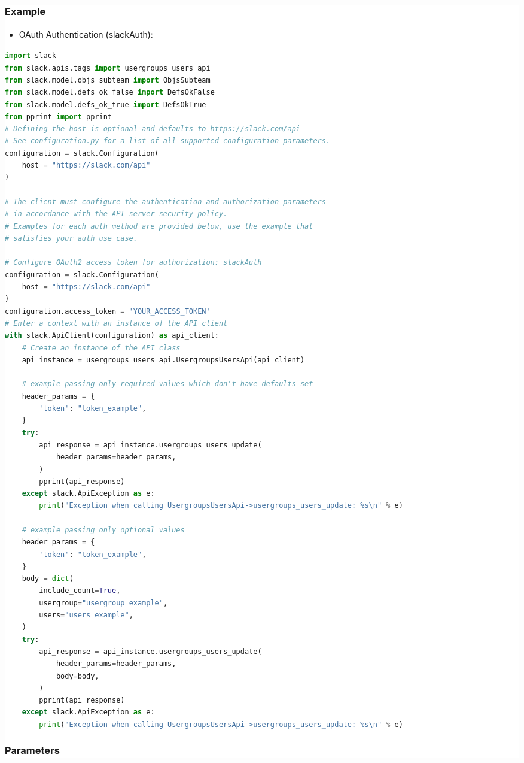 ### Example

* OAuth Authentication (slackAuth):
```python
import slack
from slack.apis.tags import usergroups_users_api
from slack.model.objs_subteam import ObjsSubteam
from slack.model.defs_ok_false import DefsOkFalse
from slack.model.defs_ok_true import DefsOkTrue
from pprint import pprint
# Defining the host is optional and defaults to https://slack.com/api
# See configuration.py for a list of all supported configuration parameters.
configuration = slack.Configuration(
    host = "https://slack.com/api"
)

# The client must configure the authentication and authorization parameters
# in accordance with the API server security policy.
# Examples for each auth method are provided below, use the example that
# satisfies your auth use case.

# Configure OAuth2 access token for authorization: slackAuth
configuration = slack.Configuration(
    host = "https://slack.com/api"
)
configuration.access_token = 'YOUR_ACCESS_TOKEN'
# Enter a context with an instance of the API client
with slack.ApiClient(configuration) as api_client:
    # Create an instance of the API class
    api_instance = usergroups_users_api.UsergroupsUsersApi(api_client)

    # example passing only required values which don't have defaults set
    header_params = {
        'token': "token_example",
    }
    try:
        api_response = api_instance.usergroups_users_update(
            header_params=header_params,
        )
        pprint(api_response)
    except slack.ApiException as e:
        print("Exception when calling UsergroupsUsersApi->usergroups_users_update: %s\n" % e)

    # example passing only optional values
    header_params = {
        'token': "token_example",
    }
    body = dict(
        include_count=True,
        usergroup="usergroup_example",
        users="users_example",
    )
    try:
        api_response = api_instance.usergroups_users_update(
            header_params=header_params,
            body=body,
        )
        pprint(api_response)
    except slack.ApiException as e:
        print("Exception when calling UsergroupsUsersApi->usergroups_users_update: %s\n" % e)
```
### Parameters
